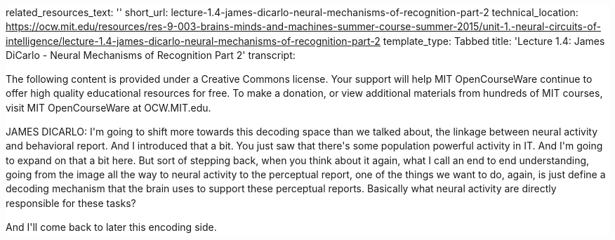 related_resources_text: ''
short_url: lecture-1.4-james-dicarlo-neural-mechanisms-of-recognition-part-2
technical_location: https://ocw.mit.edu/resources/res-9-003-brains-minds-and-machines-summer-course-summer-2015/unit-1.-neural-circuits-of-intelligence/lecture-1.4-james-dicarlo-neural-mechanisms-of-recognition-part-2
template_type: Tabbed
title: 'Lecture 1.4: James DiCarlo - Neural Mechanisms of Recognition Part 2'
transcript: <p><span m='1725'>The</span> <span m='1770'>following</span> <span m='2190'>content</span>
  <span m='2760'>is</span> <span m='2910'>provided</span> <span m='3360'>under</span>
  <span m='3600'>a</span> <span m='3660'>Creative</span> <span m='4080'>Commons</span>
  <span m='4470'>license.</span> <span m='5620'>Your</span> <span m='5760'>support</span>
  <span m='6330'>will</span> <span m='6450'>help</span> <span m='6690'>MIT</span>
  <span m='7140'>OpenCourseWare</span> <span m='7920'>continue</span> <span m='8430'>to</span>
  <span m='8520'>offer</span> <span m='8970'>high</span> <span m='9180'>quality</span>
  <span m='9690'>educational</span> <span m='10290'>resources</span> <span m='10920'>for</span>
  <span m='11100'>free.</span> <span m='12280'>To</span> <span m='12300'>make</span>
  <span m='12510'>a</span> <span m='12570'>donation,</span> <span m='13320'>or</span>
  <span m='13500'>view</span> <span m='13980'>additional</span> <span m='14370'>materials</span>
  <span m='14910'>from</span> <span m='15090'>hundreds</span> <span m='15480'>of</span>
  <span m='15600'>MIT</span> <span m='16020'>courses,</span> <span m='17140'>visit</span>
  <span m='17370'>MIT</span> <span m='17760'>OpenCourseWare</span> <span m='18870'>at</span>
  <span m='18990'>OCW.MIT.edu.</span> </p><p><span m='22160'>JAMES DICARLO:</span>
  <span m='22195'>I'm</span> <span m='22230'>going</span> <span m='22350'>to</span>
  <span m='22440'>shift</span> <span m='22830'>more</span> <span m='23100'>towards</span>
  <span m='23550'>this</span> <span m='23730'>decoding</span> <span m='24360'>space</span>
  <span m='24780'>than</span> <span m='24900'>we</span> <span m='25290'>talked</span>
  <span m='25650'>about,</span> <span m='25980'>the</span> <span m='26340'>linkage</span>
  <span m='26670'>between</span> <span m='26940'>neural</span> <span m='27180'>activity</span>
  <span m='28080'>and</span> <span m='28890'>behavioral</span> <span m='29280'>report.</span>
  <span m='29850'>And</span> <span m='29970'>I</span> <span m='30090'>introduced</span>
  <span m='30570'>that</span> <span m='30750'>a</span> <span m='30810'>bit.</span>
  <span m='31170'>You</span> <span m='31290'>just</span> <span m='31500'>saw</span>
  <span m='31800'>that</span> <span m='31920'>there's</span> <span m='32040'>some</span>
  <span m='32189'>population</span> <span m='33300'>powerful</span> <span m='33810'>activity</span>
  <span m='34290'>in</span> <span m='34530'>IT.</span> <span m='34980'>And</span>
  <span m='35070'>I'm</span> <span m='35160'>going</span> <span m='35280'>to</span>
  <span m='35340'>expand</span> <span m='35790'>on</span> <span m='35940'>that</span>
  <span m='36470'>a</span> <span m='36530'>bit</span> <span m='36720'>here.</span>
  <span m='37450'>But</span> <span m='37950'>sort</span> <span m='38250'>of</span>
  <span m='38310'>stepping</span> <span m='38760'>back,</span> <span m='40050'>when</span>
  <span m='40290'>you</span> <span m='40380'>think</span> <span m='40590'>about</span>
  <span m='40810'>it</span> <span m='40860'>again,</span> <span m='41160'>what</span>
  <span m='41310'>I</span> <span m='41380'>call</span> <span m='41550'>an</span> <span
  m='41640'>end</span> <span m='41930'>to end</span> <span m='42180'>understanding,</span>
  <span m='42780'>going</span> <span m='42930'>from</span> <span m='43080'>the</span>
  <span m='43200'>image</span> <span m='43530'>all</span> <span m='43650'>the</span>
  <span m='43710'>way</span> <span m='43800'>to</span> <span m='43890'>neural</span>
  <span m='44100'>activity</span> <span m='44460'>to</span> <span m='44580'>the</span>
  <span m='44730'>perceptual</span> <span m='45210'>report,</span> <span m='46330'>one</span>
  <span m='46350'>of</span> <span m='46410'>the</span> <span m='46470'>things</span>
  <span m='46650'>we</span> <span m='46770'>want</span> <span m='46920'>to</span>
  <span m='46980'>do,</span> <span m='47200'>again,</span> <span m='47590'>is</span>
  <span m='47610'>just</span> <span m='47850'>define</span> <span m='48350'>a</span>
  <span m='48690'>decoding</span> <span m='49110'>mechanism</span> <span m='49540'>that</span>
  <span m='49620'>the</span> <span m='49740'>brain</span> <span m='50010'>uses</span>
  <span m='50400'>to</span> <span m='50550'>support</span> <span m='51000'>these</span>
  <span m='51150'>perceptual</span> <span m='51690'>reports.</span> <span m='52110'>Basically</span>
  <span m='52590'>what</span> <span m='52800'>neural</span> <span m='52980'>activity</span>
  <span m='53400'>are</span> <span m='53550'>directly</span> <span m='54000'>responsible</span>
  <span m='54930'>for</span> <span m='55050'>these</span> <span m='55210'>tasks?</span>
  </p><p><span m='56250'>And</span> <span m='56750'>I'll</span> <span m='56940'>come</span>
  <span m='57180'>back</span> <span m='57360'>to</span> <span m='57480'>later</span>
  <span m='57750'>this</span> <span m='57930'>encoding</span> <span m='58380'>side.</span>